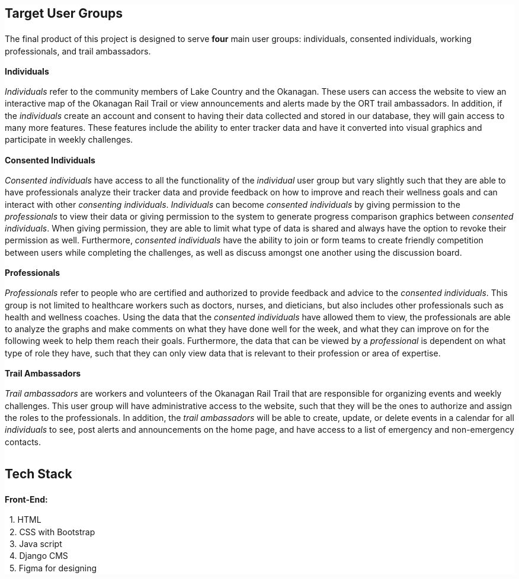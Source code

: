 
## Target User Groups

The final product of this project is designed to serve **four** main user groups: individuals, consented individuals, working professionals, and trail ambassadors.

**Individuals**

*Individuals* refer to the community members of Lake Country and the Okanagan. These users can access the website to view an interactive map of the Okanagan Rail Trail or view announcements and alerts made by the ORT trail ambassadors. In addition, if the *individuals* create an account and consent to having their data collected and stored in our database, they will gain access to many more features. These features include the ability to enter tracker data and have it converted into visual graphics and participate in weekly challenges.

**Consented Individuals**

*Consented individuals* have access to all the functionality of the *individual* user group but vary slightly such that they are able to have professionals analyze their tracker data and provide feedback on how to improve and reach their wellness goals and can interact with other *consenting individuals*. *Individuals* can become *consented individuals* by giving permission to the *professionals* to view their data or giving permission to the system to generate progress comparison graphics between *consented individuals*. When giving permission, they are able to limit what type of data is shared and always have the option to revoke their permission as well. Furthermore, *consented individuals* have the ability to join or form teams to create friendly competition between users while completing the challenges, as well as discuss amongst one another using the discussion board.


**Professionals**

*Professionals* refer to people who are certified and authorized to provide feedback and advice to the *consented individuals*. This group is not limited to healthcare workers such as doctors, nurses, and dieticians, but also includes other professionals such as health and wellness coaches. Using the data that the *consented individuals* have allowed them to view, the professionals are able to analyze the graphs and make comments on what they have done well for the week, and what they can improve on for the following week to help them reach their goals. Furthermore, the data that can be viewed by a *professional* is dependent on what type of role they have, such that they can only view data that is relevant to their profession or area of expertise.

**Trail Ambassadors**

*Trail ambassadors* are workers and volunteers of the Okanagan Rail Trail that are responsible for organizing events and weekly challenges. This user group will have administrative access to the website, such that they will be the ones to authorize and assign the roles to the professionals. In addition, the *trail ambassadors* will be able to create, update, or delete events in a calendar for all *individuals* to see, post alerts and announcements on the home page, and have access to a list of emergency and non-emergency contacts.

## Tech Stack

**Front-End:**

&nbsp; 1. HTML <br>
&nbsp; 2. CSS with Bootstrap <br>
&nbsp; 3. Java script <br>
&nbsp; 4. Django CMS <br>
&nbsp; 5. Figma for designing <br>
